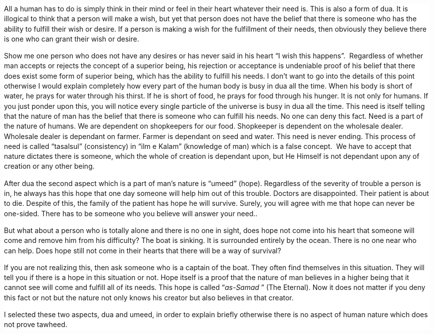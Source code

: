 All a human has to do is simply think in their mind or feel in their
heart whatever their need is. This is also a form of dua. It is
illogical to think that a person will make a wish, but yet that person
does not have the belief that there is someone who has the ability to
fulfill their wish or desire. If a person is making a wish for the
fulfillment of their needs, then obviously they believe there is one who
can grant their wish or desire.

Show me one person who does not have any desires or has never said in
his heart “I wish this happens”.  Regardless of whether man accepts or
rejects the concept of a superior being, his rejection or acceptance is
undeniable proof of his belief that there does exist some form of
superior being, which has the ability to fulfill his needs. I don’t want
to go into the details of this point otherwise I would explain
completely how every part of the human body is busy in dua all the time.
When his body is short of water, he prays for water through his thirst.
If he is short of food, he prays for food through his hunger. It is not
only for humans. If you just ponder upon this, you will notice every
single particle of the universe is busy in dua all the time. This need
is itself telling that the nature of man has the belief that there is
someone who can fulfill his needs. No one can deny this fact. Need is a
part of the nature of humans. We are dependent on shopkeepers for our
food. Shopkeeper is dependent on the wholesale dealer. Wholesale dealer
is dependant on farmer. Farmer is dependant on seed and water. This need
is never ending. This process of need is called “tasalsul” (consistency)
in “ilm e Kalam” (knowledge of man) which is a false concept.  We have
to accept that nature dictates there is someone, which the whole of
creation is dependant upon, but He Himself is not dependant upon any of
creation or any other being.

After dua the second aspect which is a part of man’s nature is “umeed”
(hope). Regardless of the severity of trouble a person is in, he always
has this hope that one day someone will help him out of this trouble.
Doctors are disappointed. Their patient is about to die. Despite of
this, the family of the patient has hope he will survive. Surely, you
will agree with me that hope can never be one-sided. There has to be
someone who you believe will answer your need..

But what about a person who is totally alone and there is no one in
sight, does hope not come into his heart that someone will come and
remove him from his difficulty? The boat is sinking. It is surrounded
entirely by the ocean. There is no one near who can help. Does hope
still not come in their hearts that there will be a way of survival?

If you are not realizing this, then ask someone who is a captain of the
boat. They often find themselves in this situation. They will tell you
if there is a hope in this situation or not. Hope itself is a proof that
the nature of man believes in a higher being that it cannot see will
come and fulfill all of its needs. This hope is called “*as-Samad* ”
(The Eternal). Now it does not matter if you deny this fact or not but
the nature not only knows his creator but also believes in that creator.

I selected these two aspects, dua and umeed, in order to explain briefly
otherwise there is no aspect of human nature which does not prove
tawheed.
